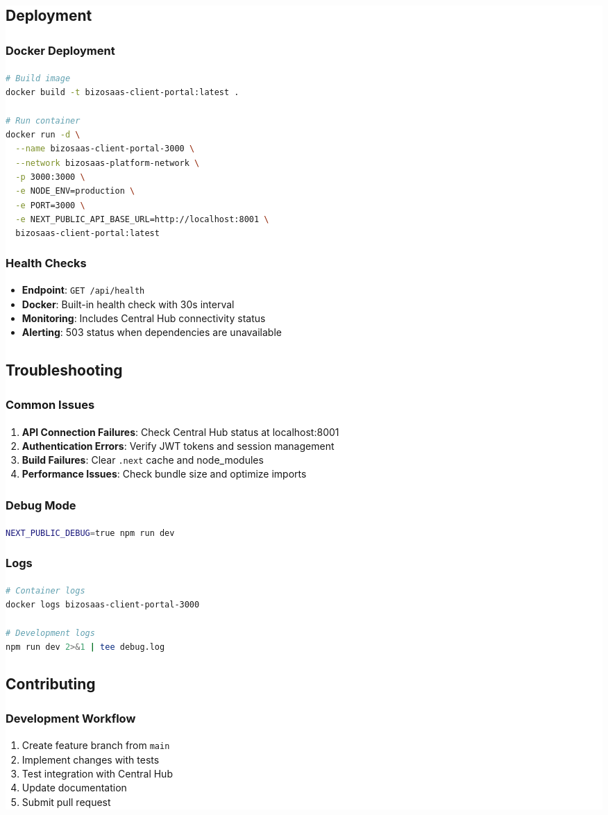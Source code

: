 ## Deployment

### Docker Deployment
```bash
# Build image
docker build -t bizosaas-client-portal:latest .

# Run container
docker run -d \
  --name bizosaas-client-portal-3000 \
  --network bizosaas-platform-network \
  -p 3000:3000 \
  -e NODE_ENV=production \
  -e PORT=3000 \
  -e NEXT_PUBLIC_API_BASE_URL=http://localhost:8001 \
  bizosaas-client-portal:latest
```

### Health Checks
- **Endpoint**: `GET /api/health`
- **Docker**: Built-in health check with 30s interval
- **Monitoring**: Includes Central Hub connectivity status
- **Alerting**: 503 status when dependencies are unavailable

## Troubleshooting

### Common Issues
1. **API Connection Failures**: Check Central Hub status at localhost:8001
2. **Authentication Errors**: Verify JWT tokens and session management
3. **Build Failures**: Clear `.next` cache and node_modules
4. **Performance Issues**: Check bundle size and optimize imports

### Debug Mode
```bash
NEXT_PUBLIC_DEBUG=true npm run dev
```

### Logs
```bash
# Container logs
docker logs bizosaas-client-portal-3000

# Development logs
npm run dev 2>&1 | tee debug.log
```

## Contributing

### Development Workflow
1. Create feature branch from `main`
2. Implement changes with tests
3. Test integration with Central Hub
4. Update documentation
5. Submit pull request
